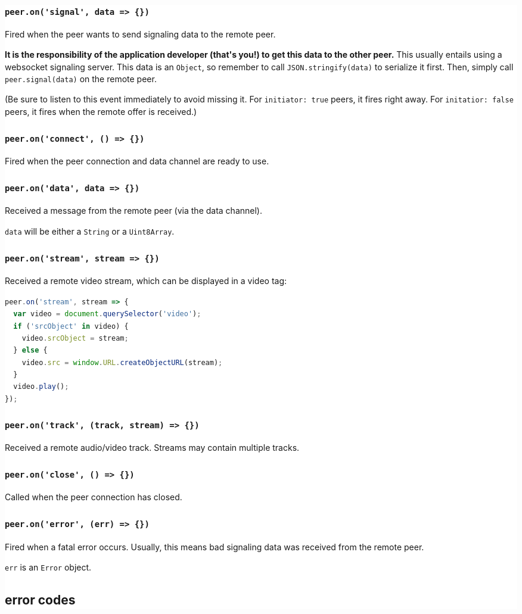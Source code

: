 ### `peer.on('signal', data => {})`

Fired when the peer wants to send signaling data to the remote peer.

**It is the responsibility of the application developer (that's you!) to get this data to
the other peer.** This usually entails using a websocket signaling server. This data is an
`Object`, so remember to call `JSON.stringify(data)` to serialize it first. Then, simply
call `peer.signal(data)` on the remote peer.

(Be sure to listen to this event immediately to avoid missing it. For `initiator: true`
peers, it fires right away. For `initatior: false` peers, it fires when the remote
offer is received.)

### `peer.on('connect', () => {})`

Fired when the peer connection and data channel are ready to use.

### `peer.on('data', data => {})`

Received a message from the remote peer (via the data channel).

`data` will be either a `String` or a `Uint8Array`.

### `peer.on('stream', stream => {})`

Received a remote video stream, which can be displayed in a video tag:

```js
peer.on('stream', stream => {
  var video = document.querySelector('video');
  if ('srcObject' in video) {
    video.srcObject = stream;
  } else {
    video.src = window.URL.createObjectURL(stream);
  }
  video.play();
});
```

### `peer.on('track', (track, stream) => {})`

Received a remote audio/video track. Streams may contain multiple tracks.

### `peer.on('close', () => {})`

Called when the peer connection has closed.

### `peer.on('error', (err) => {})`

Fired when a fatal error occurs. Usually, this means bad signaling data was received from the remote peer.

`err` is an `Error` object.

## error codes
